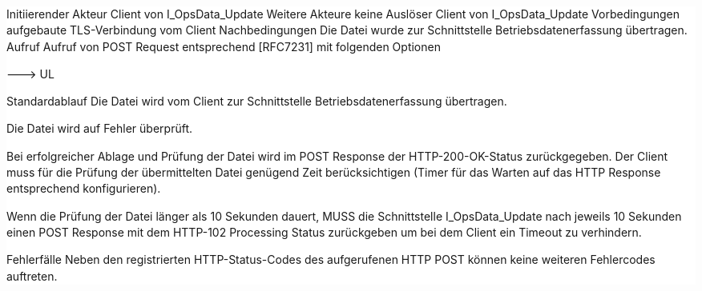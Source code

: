</td></tr><tr><td>
Initiierender Akteur

</td><td>
Client von I_OpsData_Update

</td></tr><tr><td>
Weitere Akteure

</td><td>
keine

</td></tr><tr><td>
Auslöser

</td><td>
Client von I_OpsData_Update

</td></tr><tr><td>
Vorbedingungen

</td><td>
aufgebaute TLS-Verbindung vom Client

</td></tr><tr><td>
Nachbedingungen

</td><td>
Die Datei wurde zur Schnittstelle Betriebsdatenerfassung übertragen.

</td></tr><tr><td>
Aufruf

</td><td>
Aufruf von POST Request entsprechend [RFC7231] mit folgenden Optionen

 ---> UL

</td></tr><tr><td>
Standardablauf

</td><td>
Die Datei wird vom Client zur Schnittstelle Betriebsdatenerfassung übertragen.

Die Datei wird auf Fehler überprüft. 

Bei erfolgreicher Ablage und Prüfung der Datei wird im POST Response der
HTTP-200-OK-Status zurückgegeben. Der Client muss für die Prüfung der
übermittelten Datei genügend Zeit berücksichtigen (Timer für das Warten auf
das HTTP Response entsprechend konfigurieren).

Wenn die Prüfung der Datei länger als 10 Sekunden dauert, MUSS die
Schnittstelle I_OpsData_Update nach jeweils 10 Sekunden einen POST Response
mit dem HTTP-102 Processing Status zurückgeben um bei dem Client ein Timeout
zu verhindern.  

</td></tr><tr><td>
Fehlerfälle

</td><td>
Neben den registrierten HTTP-Status-Codes des aufgerufenen HTTP POST können
keine weiteren Fehlercodes auftreten.


[Dokumentinformationen]: #dokumentinformationen
[Inhaltsverzeichnis]:    #inhaltsverzeichnis
[1]:                     #1-einordnung-des-dokuments
[1.1]:                   #11-zielsetzung
[1.2]:                   #12-zielgruppe
[1.3]:                   #13-geltungsbereich
[1.4]:                   #14-abgrenzungen
[1.5]:                   #15-methodik
[2]:                     #2-systemüberblick
[3]:                     #3-schnittstelle-i_logdata
[3.1]:                   #31-transport-layer-security-tls
[3.2]:                   #32-dns-resource-record
[3.3]:                   #33-willenserklärungen-zur-konnektor-logdatenerfassung
[3.4]:                   #34-datei-upload
[4]:                     #4-schnittstelle-i_opsdata_update
[4.1]:                   #41-transport-layer-security-tls
[4.2]:                   #42-dns-resource-record
[4.3]:                   #43-datei-upload
[5]:                     #5-anhang-–-verzeichnisse
[5.1]:                   #51-abkürzungen
[5.2]:                   #52-glossar
[5.3]:                   #53-abbildungsverzeichnis
[5.4]:                   #54-tabellenverzeichnis
[5.5]:                   #55-referenzierte-dokumente
[5.5.1]:                 #551-dokumente-der-gematik
[5.5.2]:                 #552-weitere-dokumente
[Abbildung-1]:           gemSpec_SST_LD_BD_V1.2.0.attachments/10123868451374256736.png
[Tbl-001]:               #Tbl-001 (&93834833823304)
[Tabelle-1]:             #Tabelle-1 (&93834793790440)
[Tabelle-2]:             #Tabelle-2 (&93834808887552)
[Tabelle-3]:             #Tabelle-3 (&93834789484504)
[Tabelle-4]:             #Tabelle-4 (&93834838625752)
[Tbl-006]:               #Tbl-006 (&93834772233872)
[Tbl-007]:               #Tbl-007 (&93834772250608)
[Tbl-008]:               #Tbl-008 (&93834836117480)
[Tbl-009]:               #Tbl-009 (&93834836125840)